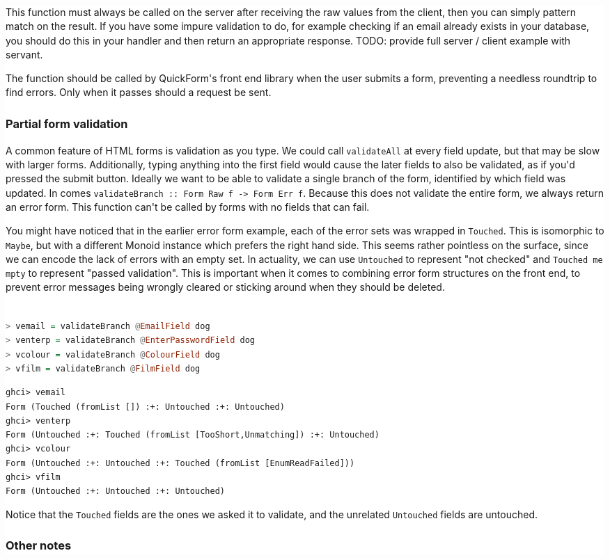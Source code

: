 This function must always be called on the server after receiving the raw values
from the client, then you can simply pattern match on the result. If you have
some impure validation to do, for example checking if an email already exists in
your database, you should do this in your handler and then return an appropriate
response. TODO: provide full server / client example with servant.

The function should be called by QuickForm's front end library when the user
submits a form, preventing a needless roundtrip to find errors. Only when it
passes should a request be sent.

 ### Partial form validation

A common feature of HTML forms is validation as you type. We could call
`validateAll` at every field update, but that may be slow with larger forms.
Additionally, typing anything into the first field would cause the later fields
to also be validated, as if you'd pressed the submit button. Ideally we want to
be able to validate a single branch of the form, identified by which field was
updated. In comes `validateBranch :: Form Raw f -> Form Err f`. Because
this does not validate the entire form, we always return an error form. This
function can't be called by forms with no fields that can fail.

You might have noticed that in the earlier error form example, each of the error
sets was wrapped in `Touched`. This is isomorphic to `Maybe`, but with a
different Monoid instance which prefers the right hand side. This seems rather
pointless on the surface, since we can encode the lack of errors with an empty
set. In actuality, we can use `Untouched` to represent "not checked" and
`Touched mempty` to represent "passed validation". This is important when it
comes to combining error form structures on the front end, to prevent error
messages being wrongly cleared or sticking around when they should be deleted.

```haskell

> vemail = validateBranch @EmailField dog
> venterp = validateBranch @EnterPasswordField dog
> vcolour = validateBranch @ColourField dog
> vfilm = validateBranch @FilmField dog

```
```
ghci> vemail
Form (Touched (fromList []) :+: Untouched :+: Untouched)
ghci> venterp
Form (Untouched :+: Touched (fromList [TooShort,Unmatching]) :+: Untouched)
ghci> vcolour
Form (Untouched :+: Untouched :+: Touched (fromList [EnumReadFailed]))
ghci> vfilm
Form (Untouched :+: Untouched :+: Untouched)
```

Notice that the `Touched` fields are the ones we asked it to validate, and the
unrelated `Untouched` fields are untouched.

 ### Other notes
